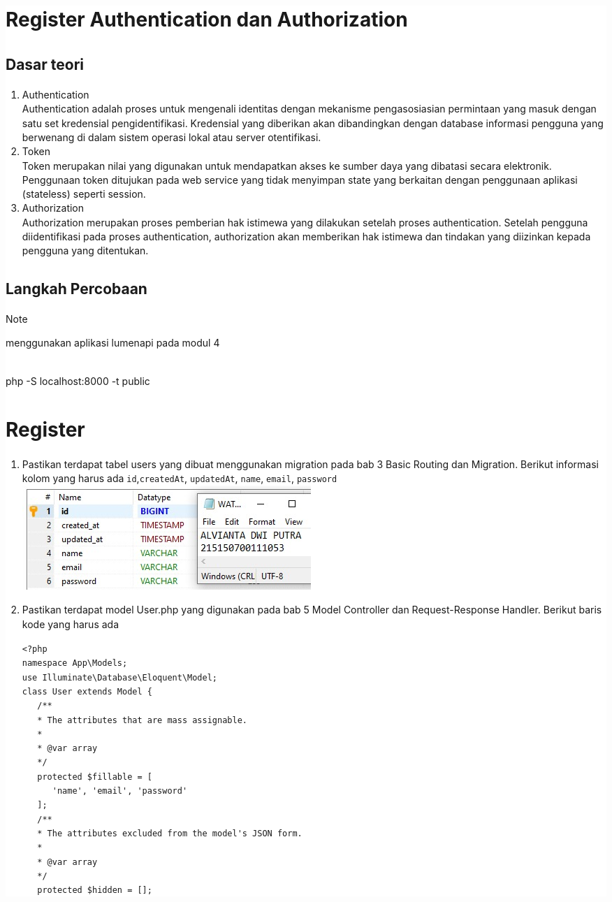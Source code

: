 # Register Authentication dan Authorization

## Dasar teori

1. Authentication
   <br> Authentication adalah proses untuk mengenali identitas dengan mekanisme pengasosiasian permintaan yang masuk dengan satu set kredensial pengidentifikasi. Kredensial yang diberikan akan dibandingkan dengan database informasi pengguna yang berwenang di dalam sistem operasi lokal atau server otentifikasi.
2. Token
   <br> Token merupakan nilai yang digunakan untuk mendapatkan akses ke sumber daya yang dibatasi secara elektronik. Penggunaan token ditujukan pada web service yang tidak menyimpan state yang berkaitan dengan penggunaan aplikasi (stateless) seperti session.
3. Authorization
   <br> Authorization merupakan proses pemberian hak istimewa yang dilakukan setelah proses authentication. Setelah pengguna diidentifikasi pada proses authentication, authorization akan memberikan hak istimewa dan tindakan yang diizinkan kepada pengguna yang ditentukan.

## Langkah Percobaan

> [!NOTE]
> menggunakan aplikasi lumenapi pada modul 4

<br> php -S localhost:8000 -t public

# Register

1. Pastikan terdapat tabel users yang dibuat menggunakan migration pada bab 3 Basic Routing dan Migration. Berikut informasi kolom yang harus ada
   `id`,`createdAt`, `updatedAt`, `name`, `email`, `password`
   <br>![Screenshot register](screenshot/1.jpg)
   <br>
2. Pastikan terdapat model User.php yang digunakan pada bab 5 Model Controller dan Request-Response Handler. Berikut baris kode yang harus ada

   ```
   <?php
   namespace App\Models;
   use Illuminate\Database\Eloquent\Model;
   class User extends Model {
      /**
      * The attributes that are mass assignable.
      *
      * @var array
      */
      protected $fillable = [
         'name', 'email', 'password'
      ];
      /**
      * The attributes excluded from the model's JSON form.
      *
      * @var array
      */
      protected $hidden = [];
   ```